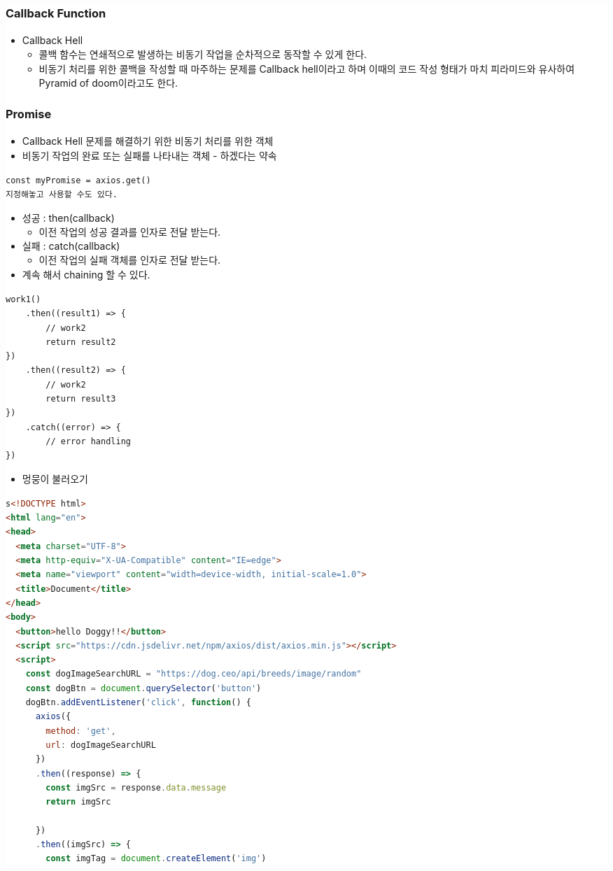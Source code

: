 ### Callback Function

- Callback Hell
    - 콜백 함수는 연쇄적으로 발생하는 비동기 작업을 순차적으로 동작할 수 있게 한다.
    - 비동기 처리를 위한 콜백을 작성할 때 마주하는 문제를 Callback hell이라고 하며 이때의 코드 작성 형태가 마치 피라미드와 유사하여 Pyramid of doom이라고도 한다.

### Promise

- Callback Hell 문제를 해결하기 위한 비동기 처리를 위한 객체
- 비동기 작업의 완료 또는 실패를 나타내는 객체 - 하겠다는 약속

```html
const myPromise = axios.get()
지정해놓고 사용할 수도 있다.
```

- 성공 : then(callback)
    - 이전 작업의 성공 결과를 인자로 전달 받는다.
- 실패 : catch(callback)
    - 이전 작업의 실패 객체를 인자로 전달 받는다.
- 계속 해서 chaining 할 수 있다.

```html
work1()
	.then((result1) => {
		// work2
		return result2
})
	.then((result2) => {
		// work2
		return result3
})
	.catch((error) => {
		// error handling
}) 
```

- 멍뭉이 불러오기

```html
s<!DOCTYPE html>
<html lang="en">
<head>
  <meta charset="UTF-8">
  <meta http-equiv="X-UA-Compatible" content="IE=edge">
  <meta name="viewport" content="width=device-width, initial-scale=1.0">
  <title>Document</title>
</head>
<body>
  <button>hello Doggy!!</button>
  <script src="https://cdn.jsdelivr.net/npm/axios/dist/axios.min.js"></script>
  <script>
    const dogImageSearchURL = "https://dog.ceo/api/breeds/image/random"
    const dogBtn = document.querySelector('button')
    dogBtn.addEventListener('click', function() {
      axios({
        method: 'get',
        url: dogImageSearchURL
      })
      .then((response) => {
        const imgSrc = response.data.message
        return imgSrc
        
      })
      .then((imgSrc) => {
        const imgTag = document.createElement('img')
```